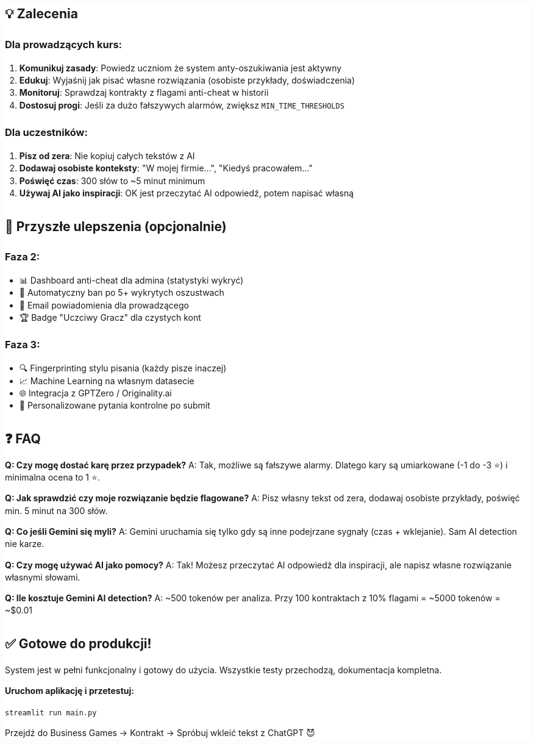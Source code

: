 ## 💡 Zalecenia

### Dla prowadzących kurs:
1. **Komunikuj zasady**: Powiedz uczniom że system anty-oszukiwania jest aktywny
2. **Edukuj**: Wyjaśnij jak pisać własne rozwiązania (osobiste przykłady, doświadczenia)
3. **Monitoruj**: Sprawdzaj kontrakty z flagami anti-cheat w historii
4. **Dostosuj progi**: Jeśli za dużo fałszywych alarmów, zwiększ `MIN_TIME_THRESHOLDS`

### Dla uczestników:
1. **Pisz od zera**: Nie kopiuj całych tekstów z AI
2. **Dodawaj osobiste konteksty**: "W mojej firmie...", "Kiedyś pracowałem..."
3. **Poświęć czas**: 300 słów to ~5 minut minimum
4. **Używaj AI jako inspiracji**: OK jest przeczytać AI odpowiedź, potem napisać własną

## 🔮 Przyszłe ulepszenia (opcjonalnie)

### Faza 2:
- 📊 Dashboard anti-cheat dla admina (statystyki wykryć)
- 🚫 Automatyczny ban po 5+ wykrytych oszustwach
- 📧 Email powiadomienia dla prowadzącego
- 🏆 Badge "Uczciwy Gracz" dla czystych kont

### Faza 3:
- 🔍 Fingerprinting stylu pisania (każdy pisze inaczej)
- 📈 Machine Learning na własnym datasecie
- 🌐 Integracja z GPTZero / Originality.ai
- 🎯 Personalizowane pytania kontrolne po submit

## ❓ FAQ

**Q: Czy mogę dostać karę przez przypadek?**
A: Tak, możliwe są fałszywe alarmy. Dlatego kary są umiarkowane (-1 do -3 ⭐) i minimalna ocena to 1 ⭐.

**Q: Jak sprawdzić czy moje rozwiązanie będzie flagowane?**
A: Pisz własny tekst od zera, dodawaj osobiste przykłady, poświęć min. 5 minut na 300 słów.

**Q: Co jeśli Gemini się myli?**
A: Gemini uruchamia się tylko gdy są inne podejrzane sygnały (czas + wklejanie). Sam AI detection nie karze.

**Q: Czy mogę używać AI jako pomocy?**
A: Tak! Możesz przeczytać AI odpowiedź dla inspiracji, ale napisz własne rozwiązanie własnymi słowami.

**Q: Ile kosztuje Gemini AI detection?**
A: ~500 tokenów per analiza. Przy 100 kontraktach z 10% flagami = ~5000 tokenów = ~$0.01

## ✅ Gotowe do produkcji!

System jest w pełni funkcjonalny i gotowy do użycia.
Wszystkie testy przechodzą, dokumentacja kompletna.

**Uruchom aplikację i przetestuj:**
```bash
streamlit run main.py
```

Przejdź do Business Games → Kontrakt → Spróbuj wkleić tekst z ChatGPT 😈
